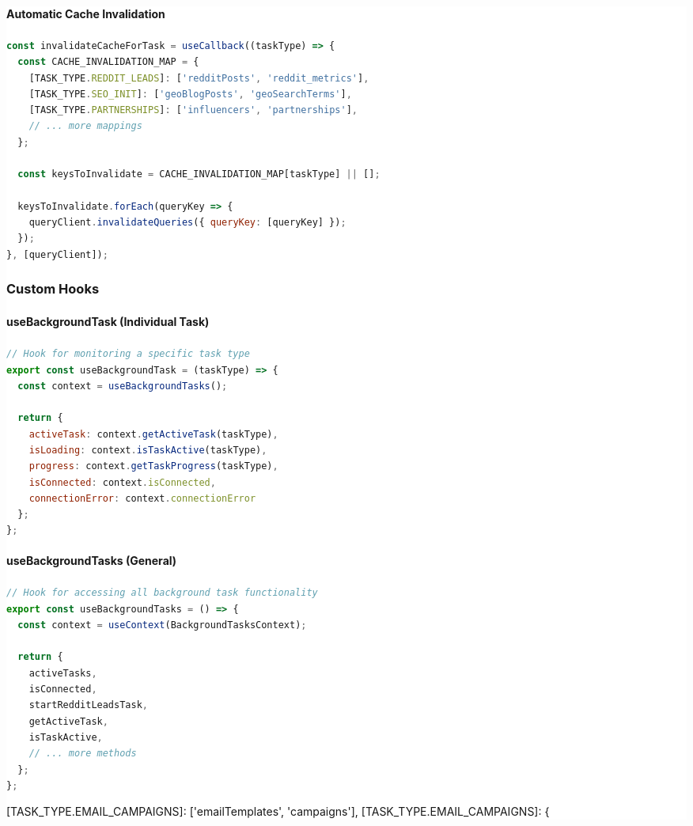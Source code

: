 #### Automatic Cache Invalidation

```javascript
const invalidateCacheForTask = useCallback((taskType) => {
  const CACHE_INVALIDATION_MAP = {
    [TASK_TYPE.REDDIT_LEADS]: ['redditPosts', 'reddit_metrics'],
    [TASK_TYPE.SEO_INIT]: ['geoBlogPosts', 'geoSearchTerms'],
    [TASK_TYPE.PARTNERSHIPS]: ['influencers', 'partnerships'],
    // ... more mappings
  };
  
  const keysToInvalidate = CACHE_INVALIDATION_MAP[taskType] || [];
  
  keysToInvalidate.forEach(queryKey => {
    queryClient.invalidateQueries({ queryKey: [queryKey] });
  });
}, [queryClient]);
```

### Custom Hooks

#### useBackgroundTask (Individual Task)

```javascript
// Hook for monitoring a specific task type
export const useBackgroundTask = (taskType) => {
  const context = useBackgroundTasks();
  
  return {
    activeTask: context.getActiveTask(taskType),
    isLoading: context.isTaskActive(taskType), 
    progress: context.getTaskProgress(taskType),
    isConnected: context.isConnected,
    connectionError: context.connectionError
  };
};
```

#### useBackgroundTasks (General)

```javascript
// Hook for accessing all background task functionality
export const useBackgroundTasks = () => {
  const context = useContext(BackgroundTasksContext);
  
  return {
    activeTasks,
    isConnected,
    startRedditLeadsTask,
    getActiveTask,
    isTaskActive,
    // ... more methods
  };
};
```


  [TASK_TYPE.EMAIL_CAMPAIGNS]: ['emailTemplates', 'campaigns'],
  [TASK_TYPE.EMAIL_CAMPAIGNS]: {